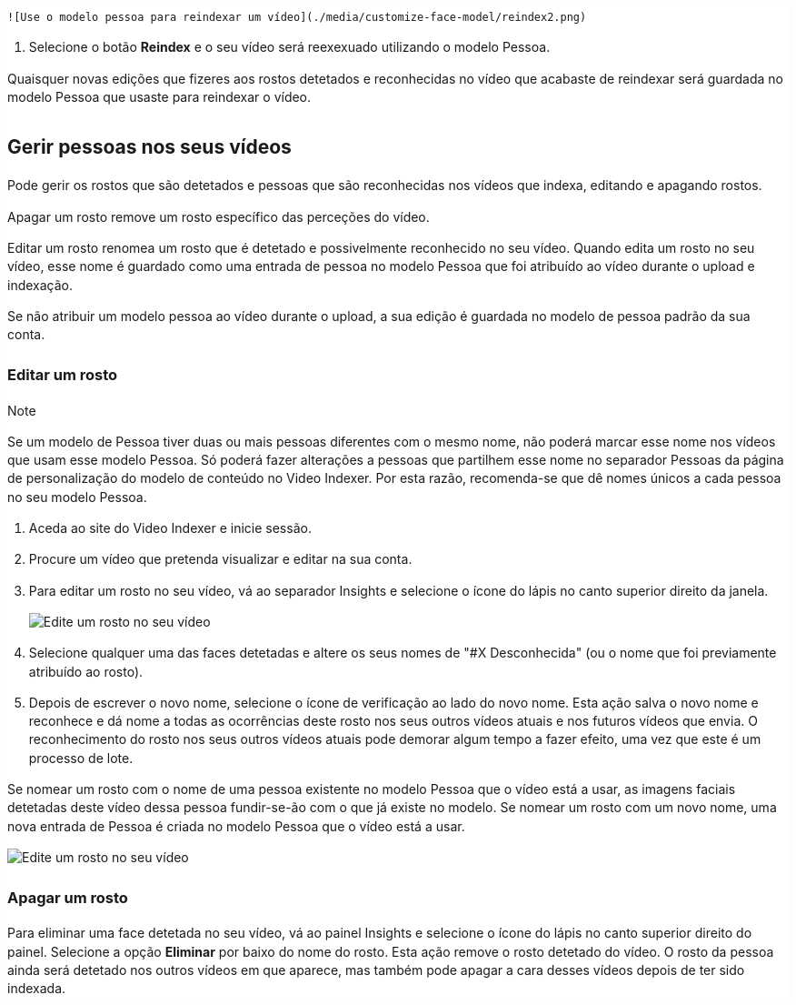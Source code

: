     ![Use o modelo pessoa para reindexar um vídeo](./media/customize-face-model/reindex2.png)

1. Selecione o botão **Reindex** e o seu vídeo será reexexuado utilizando o modelo Pessoa.

Quaisquer novas edições que fizeres aos rostos detetados e reconhecidas no vídeo que acabaste de reindexar será guardada no modelo Pessoa que usaste para reindexar o vídeo.

## <a name="managing-people-in-your-videos"></a>Gerir pessoas nos seus vídeos

Pode gerir os rostos que são detetados e pessoas que são reconhecidas nos vídeos que indexa, editando e apagando rostos.

Apagar um rosto remove um rosto específico das perceções do vídeo.

Editar um rosto renomea um rosto que é detetado e possivelmente reconhecido no seu vídeo. Quando edita um rosto no seu vídeo, esse nome é guardado como uma entrada de pessoa no modelo Pessoa que foi atribuído ao vídeo durante o upload e indexação.

Se não atribuir um modelo pessoa ao vídeo durante o upload, a sua edição é guardada no modelo de pessoa padrão da sua conta.

### <a name="edit-a-face"></a>Editar um rosto

> [!NOTE]
> Se um modelo de Pessoa tiver duas ou mais pessoas diferentes com o mesmo nome, não poderá marcar esse nome nos vídeos que usam esse modelo Pessoa. Só poderá fazer alterações a pessoas que partilhem esse nome no separador Pessoas da página de personalização do modelo de conteúdo no Video Indexer. Por esta razão, recomenda-se que dê nomes únicos a cada pessoa no seu modelo Pessoa.

1. Aceda ao site do Video Indexer e inicie sessão.
1. Procure um vídeo que pretenda visualizar e editar na sua conta.
1. Para editar um rosto no seu vídeo, vá ao separador Insights e selecione o ícone do lápis no canto superior direito da janela.

    ![Edite um rosto no seu vídeo](./media/customize-face-model/edit-face.png)

1. Selecione qualquer uma das faces detetadas e altere os seus nomes de "#X Desconhecida" (ou o nome que foi previamente atribuído ao rosto).
1. Depois de escrever o novo nome, selecione o ícone de verificação ao lado do novo nome. Esta ação salva o novo nome e reconhece e dá nome a todas as ocorrências deste rosto nos seus outros vídeos atuais e nos futuros vídeos que envia. O reconhecimento do rosto nos seus outros vídeos atuais pode demorar algum tempo a fazer efeito, uma vez que este é um processo de lote.

Se nomear um rosto com o nome de uma pessoa existente no modelo Pessoa que o vídeo está a usar, as imagens faciais detetadas deste vídeo dessa pessoa fundir-se-ão com o que já existe no modelo. Se nomear um rosto com um novo nome, uma nova entrada de Pessoa é criada no modelo Pessoa que o vídeo está a usar.

![Edite um rosto no seu vídeo](./media/customize-face-model/edit-face2.png)

### <a name="delete-a-face"></a>Apagar um rosto

Para eliminar uma face detetada no seu vídeo, vá ao painel Insights e selecione o ícone do lápis no canto superior direito do painel. Selecione a opção **Eliminar** por baixo do nome do rosto. Esta ação remove o rosto detetado do vídeo. O rosto da pessoa ainda será detetado nos outros vídeos em que aparece, mas também pode apagar a cara desses vídeos depois de ter sido indexada.
